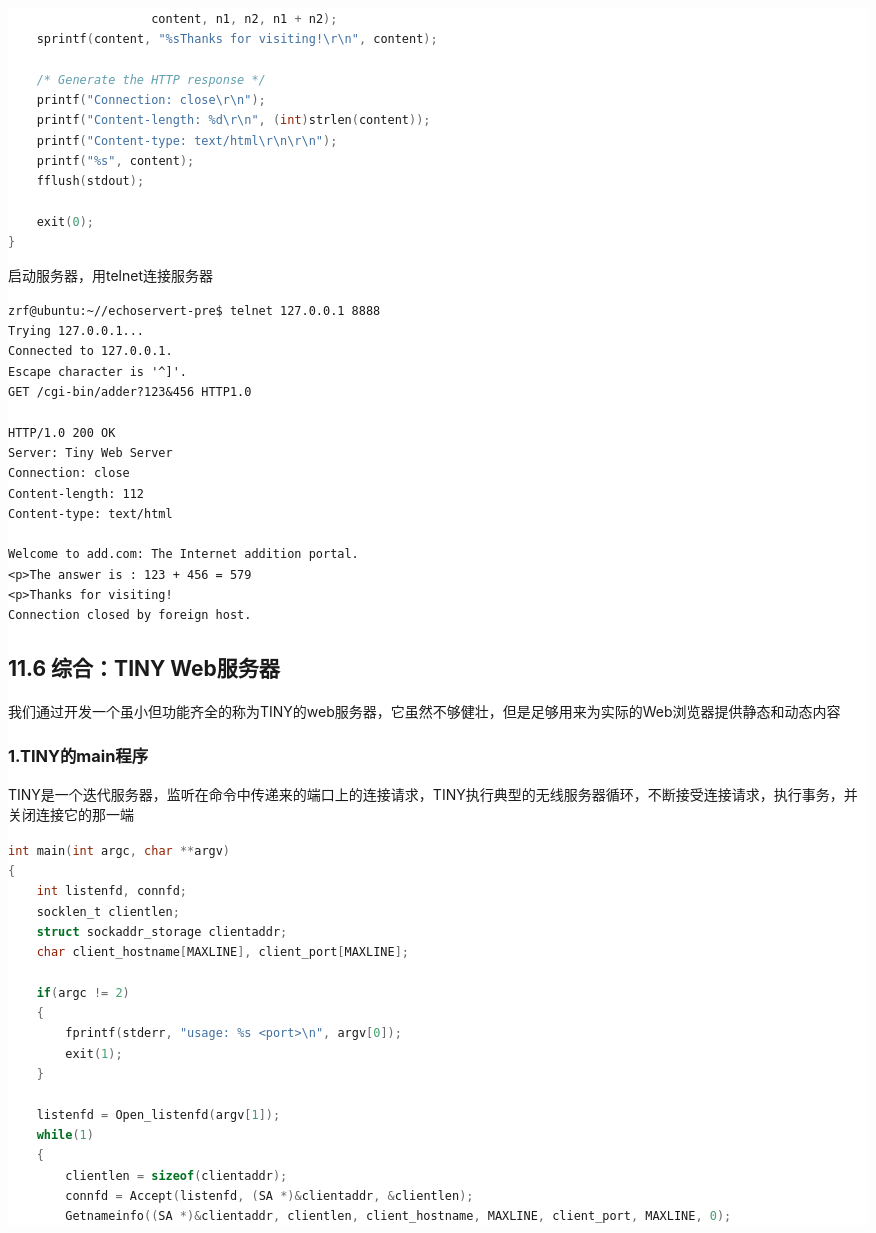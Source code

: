 ~~~c
					content, n1, n2, n1 + n2);
	sprintf(content, "%sThanks for visiting!\r\n", content);

	/* Generate the HTTP response */
	printf("Connection: close\r\n");
	printf("Content-length: %d\r\n", (int)strlen(content));
	printf("Content-type: text/html\r\n\r\n");
	printf("%s", content);
	fflush(stdout);

	exit(0);
}

~~~

启动服务器，用telnet连接服务器

~~~shell
zrf@ubuntu:~//echoservert-pre$ telnet 127.0.0.1 8888
Trying 127.0.0.1...
Connected to 127.0.0.1.
Escape character is '^]'.
GET /cgi-bin/adder?123&456 HTTP1.0

HTTP/1.0 200 OK
Server: Tiny Web Server
Connection: close
Content-length: 112
Content-type: text/html

Welcome to add.com: The Internet addition portal.
<p>The answer is : 123 + 456 = 579
<p>Thanks for visiting!
Connection closed by foreign host.
~~~

## 11.6 综合：TINY Web服务器

我们通过开发一个虽小但功能齐全的称为TINY的web服务器，它虽然不够健壮，但是足够用来为实际的Web浏览器提供静态和动态内容

### 1.TINY的main程序

TINY是一个迭代服务器，监听在命令中传递来的端口上的连接请求，TINY执行典型的无线服务器循环，不断接受连接请求，执行事务，并关闭连接它的那一端

~~~c
int main(int argc, char **argv)
{
	int listenfd, connfd;
	socklen_t clientlen;
	struct sockaddr_storage clientaddr;
	char client_hostname[MAXLINE], client_port[MAXLINE];

	if(argc != 2)
	{
		fprintf(stderr, "usage: %s <port>\n", argv[0]);
		exit(1);
	}

	listenfd = Open_listenfd(argv[1]);
	while(1)
	{
		clientlen = sizeof(clientaddr);
		connfd = Accept(listenfd, (SA *)&clientaddr, &clientlen);
		Getnameinfo((SA *)&clientaddr, clientlen, client_hostname, MAXLINE, client_port, MAXLINE, 0);
~~~